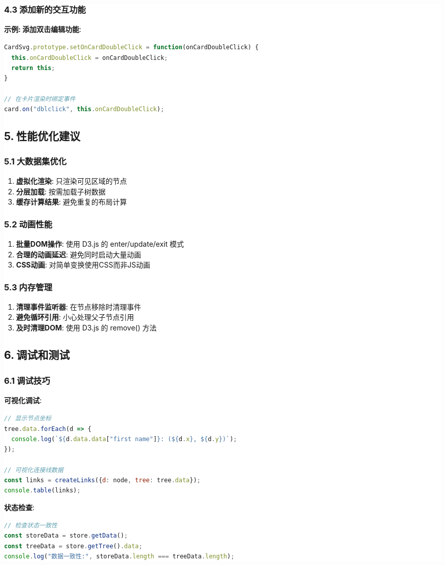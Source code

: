 ### 4.3 添加新的交互功能

**示例: 添加双击编辑功能**:
```javascript
CardSvg.prototype.setOnCardDoubleClick = function(onCardDoubleClick) {
  this.onCardDoubleClick = onCardDoubleClick;
  return this;
}

// 在卡片渲染时绑定事件
card.on("dblclick", this.onCardDoubleClick);
```

## 5. 性能优化建议

### 5.1 大数据集优化

1. **虚拟化渲染**: 只渲染可见区域的节点
2. **分层加载**: 按需加载子树数据
3. **缓存计算结果**: 避免重复的布局计算

### 5.2 动画性能

1. **批量DOM操作**: 使用 D3.js 的 enter/update/exit 模式
2. **合理的动画延迟**: 避免同时启动大量动画
3. **CSS动画**: 对简单变换使用CSS而非JS动画

### 5.3 内存管理

1. **清理事件监听器**: 在节点移除时清理事件
2. **避免循环引用**: 小心处理父子节点引用
3. **及时清理DOM**: 使用 D3.js 的 remove() 方法

## 6. 调试和测试

### 6.1 调试技巧

**可视化调试**:
```javascript
// 显示节点坐标
tree.data.forEach(d => {
  console.log(`${d.data.data["first name"]}: (${d.x}, ${d.y})`);
});

// 可视化连接线数据
const links = createLinks({d: node, tree: tree.data});
console.table(links);
```

**状态检查**:
```javascript
// 检查状态一致性
const storeData = store.getData();
const treeData = store.getTree().data;
console.log("数据一致性:", storeData.length === treeData.length);
```
